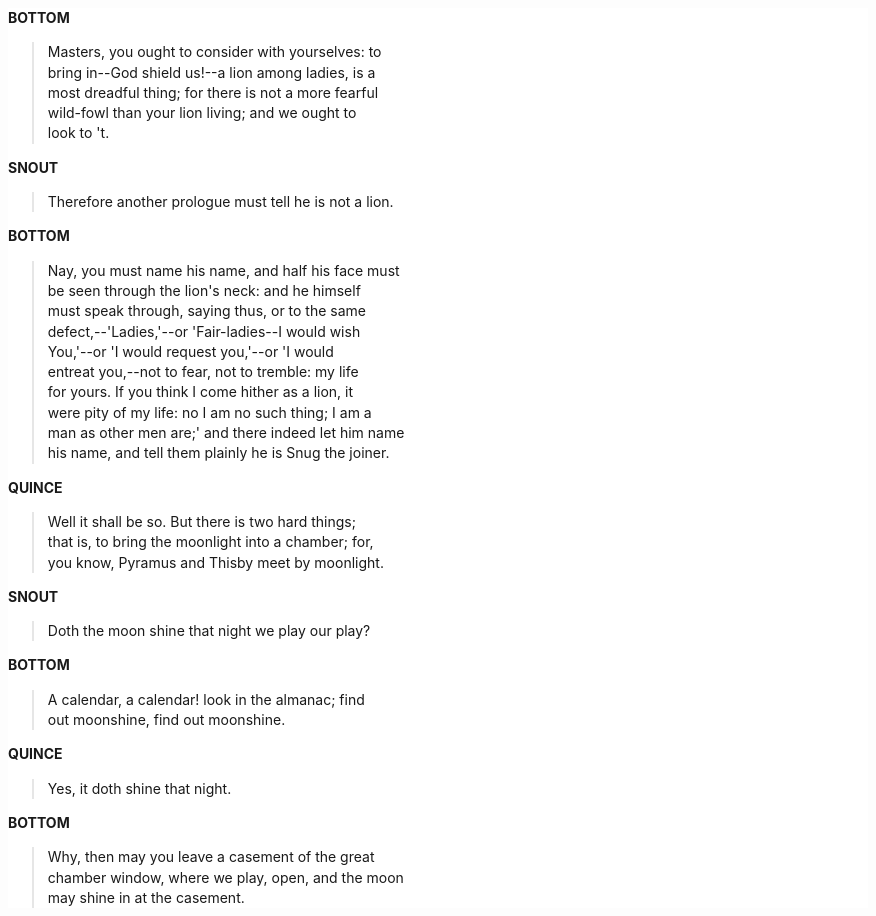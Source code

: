<A NAME=speech13><b>BOTTOM</b></a>
<blockquote>
<A NAME=26>Masters, you ought to consider with yourselves: to</A><br>
<A NAME=27>bring in--God shield us!--a lion among ladies, is a</A><br>
<A NAME=28>most dreadful thing; for there is not a more fearful</A><br>
<A NAME=29>wild-fowl than your lion living; and we ought to</A><br>
<A NAME=30>look to 't.</A><br>
</blockquote>

<A NAME=speech14><b>SNOUT</b></a>
<blockquote>
<A NAME=31>Therefore another prologue must tell he is not a lion.</A><br>
</blockquote>

<A NAME=speech15><b>BOTTOM</b></a>
<blockquote>
<A NAME=32>Nay, you must name his name, and half his face must</A><br>
<A NAME=33>be seen through the lion's neck: and he himself</A><br>
<A NAME=34>must speak through, saying thus, or to the same</A><br>
<A NAME=35>defect,--'Ladies,'--or 'Fair-ladies--I would wish</A><br>
<A NAME=36>You,'--or 'I would request you,'--or 'I would</A><br>
<A NAME=37>entreat you,--not to fear, not to tremble: my life</A><br>
<A NAME=38>for yours. If you think I come hither as a lion, it</A><br>
<A NAME=39>were pity of my life: no I am no such thing; I am a</A><br>
<A NAME=40>man as other men are;' and there indeed let him name</A><br>
<A NAME=41>his name, and tell them plainly he is Snug the joiner.</A><br>
</blockquote>

<A NAME=speech16><b>QUINCE</b></a>
<blockquote>
<A NAME=42>Well it shall be so. But there is two hard things;</A><br>
<A NAME=43>that is, to bring the moonlight into a chamber; for,</A><br>
<A NAME=44>you know, Pyramus and Thisby meet by moonlight.</A><br>
</blockquote>

<A NAME=speech17><b>SNOUT</b></a>
<blockquote>
<A NAME=45>Doth the moon shine that night we play our play?</A><br>
</blockquote>

<A NAME=speech18><b>BOTTOM</b></a>
<blockquote>
<A NAME=46>A calendar, a calendar! look in the almanac; find</A><br>
<A NAME=47>out moonshine, find out moonshine.</A><br>
</blockquote>

<A NAME=speech19><b>QUINCE</b></a>
<blockquote>
<A NAME=48>Yes, it doth shine that night.</A><br>
</blockquote>

<A NAME=speech20><b>BOTTOM</b></a>
<blockquote>
<A NAME=49>Why, then may you leave a casement of the great</A><br>
<A NAME=50>chamber window, where we play, open, and the moon</A><br>
<A NAME=51>may shine in at the casement.</A><br>
</blockquote>
